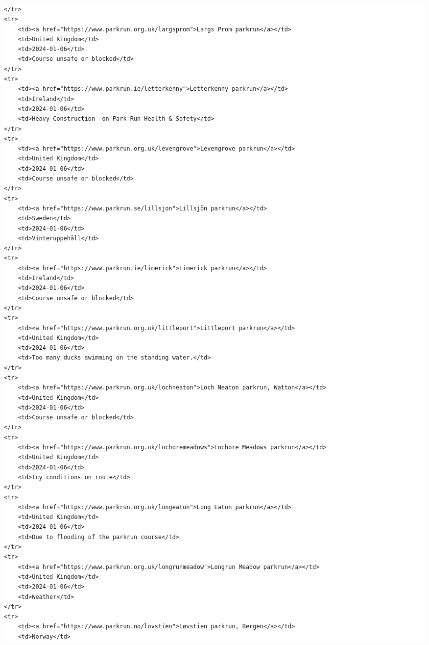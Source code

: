     </tr>
    <tr>
        <td><a href="https://www.parkrun.org.uk/largsprom">Largs Prom parkrun</a></td>
        <td>United Kingdom</td>
        <td>2024-01-06</td>
        <td>Course unsafe or blocked</td>
    </tr>
    <tr>
        <td><a href="https://www.parkrun.ie/letterkenny">Letterkenny parkrun</a></td>
        <td>Ireland</td>
        <td>2024-01-06</td>
        <td>Heavy Construction  on Park Run Health & Safety</td>
    </tr>
    <tr>
        <td><a href="https://www.parkrun.org.uk/levengrove">Levengrove parkrun</a></td>
        <td>United Kingdom</td>
        <td>2024-01-06</td>
        <td>Course unsafe or blocked</td>
    </tr>
    <tr>
        <td><a href="https://www.parkrun.se/lillsjon">Lillsjön parkrun</a></td>
        <td>Sweden</td>
        <td>2024-01-06</td>
        <td>Vinteruppehåll</td>
    </tr>
    <tr>
        <td><a href="https://www.parkrun.ie/limerick">Limerick parkrun</a></td>
        <td>Ireland</td>
        <td>2024-01-06</td>
        <td>Course unsafe or blocked</td>
    </tr>
    <tr>
        <td><a href="https://www.parkrun.org.uk/littleport">Littleport parkrun</a></td>
        <td>United Kingdom</td>
        <td>2024-01-06</td>
        <td>Too many ducks swimming on the standing water.</td>
    </tr>
    <tr>
        <td><a href="https://www.parkrun.org.uk/lochneaton">Loch Neaton parkrun, Watton</a></td>
        <td>United Kingdom</td>
        <td>2024-01-06</td>
        <td>Course unsafe or blocked</td>
    </tr>
    <tr>
        <td><a href="https://www.parkrun.org.uk/lochoremeadows">Lochore Meadows parkrun</a></td>
        <td>United Kingdom</td>
        <td>2024-01-06</td>
        <td>Icy conditions on route</td>
    </tr>
    <tr>
        <td><a href="https://www.parkrun.org.uk/longeaton">Long Eaton parkrun</a></td>
        <td>United Kingdom</td>
        <td>2024-01-06</td>
        <td>Due to flooding of the parkrun course</td>
    </tr>
    <tr>
        <td><a href="https://www.parkrun.org.uk/longrunmeadow">Longrun Meadow parkrun</a></td>
        <td>United Kingdom</td>
        <td>2024-01-06</td>
        <td>Weather</td>
    </tr>
    <tr>
        <td><a href="https://www.parkrun.no/lovstien">Løvstien parkrun, Bergen</a></td>
        <td>Norway</td>